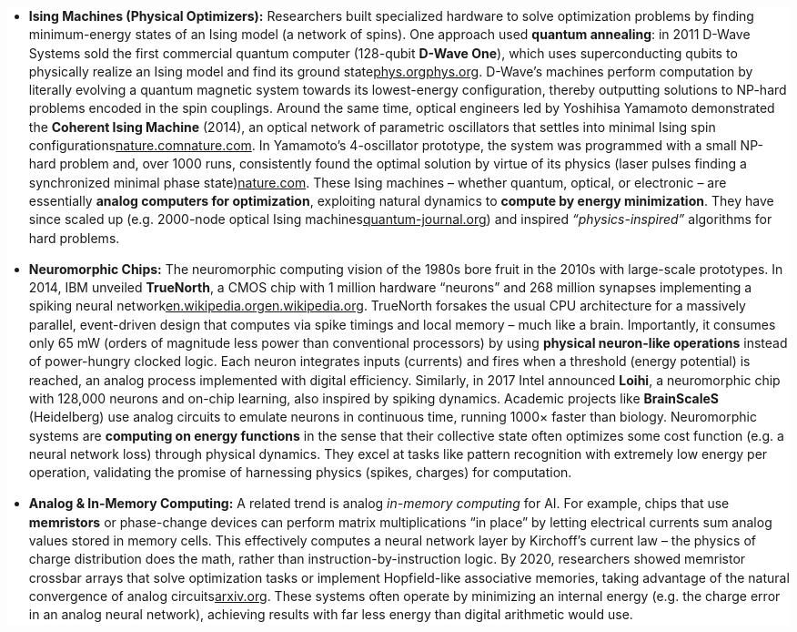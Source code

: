 -   **Ising Machines (Physical Optimizers):** Researchers built specialized hardware to solve optimization problems by finding minimum-energy states of an Ising model (a network of spins). One approach used **quantum annealing**: in 2011 D-Wave Systems sold the first commercial quantum computer (128-qubit **D-Wave One**), which uses superconducting qubits to physically realize an Ising model and find its ground state[phys.org](https://phys.org/news/2011-06-d-wave-commercial-quantum.html#:~:text=The%20announcement%20comes%20just%20a,146%3B%20spins)[phys.org](https://phys.org/news/2011-06-d-wave-commercial-quantum.html#:~:text=D,system%20works%20with%20quantum%20effects). D-Wave’s machines perform computation by literally evolving a quantum magnetic system towards its lowest-energy configuration, thereby outputting solutions to NP-hard problems encoded in the spin couplings. Around the same time, optical engineers led by Yoshihisa Yamamoto demonstrated the **Coherent Ising Machine** (2014), an optical network of parametric oscillators that settles into minimal Ising spin configurations[nature.com](https://www.nature.com/articles/nphoton.2014.249?error=cookies_not_supported&code=f5c3c5dc-a3bb-46e3-af69-c60076d4e515#:~:text=Finding%20the%20ground%20states%20of,the%20OPOs%20and%20the%20Ising)[nature.com](https://www.nature.com/articles/nphoton.2014.249?error=cookies_not_supported&code=f5c3c5dc-a3bb-46e3-af69-c60076d4e515#:~:text=Hamiltonian2%20%2C%2022%2C4%20%2C%2024%2C6,no%20computational%20error%20was%20detected). In Yamamoto’s 4-oscillator prototype, the system was programmed with a small NP-hard problem and, over 1000 runs, consistently found the optimal solution by virtue of its physics (laser pulses finding a synchronized minimal phase state)[nature.com](https://www.nature.com/articles/nphoton.2014.249?error=cookies_not_supported&code=f5c3c5dc-a3bb-46e3-af69-c60076d4e515#:~:text=Hamiltonian2%20%2C%2022%2C4%20%2C%2024%2C6,no%20computational%20error%20was%20detected). These Ising machines – whether quantum, optical, or electronic – are essentially **analog computers for optimization**, exploiting natural dynamics to **compute by energy minimization**. They have since scaled up (e.g. 2000-node optical Ising machines[quantum-journal.org](https://quantum-journal.org/papers/q-2023-10-24-1151/#:~:text=In%20this%20work%2C%20we%20address,accelerate%20the%20speed%20of%20computation)) and inspired _“physics-inspired”_ algorithms for hard problems.
    
-   **Neuromorphic Chips:** The neuromorphic computing vision of the 1980s bore fruit in the 2010s with large-scale prototypes. In 2014, IBM unveiled **TrueNorth**, a CMOS chip with 1 million hardware “neurons” and 268 million synapses implementing a spiking neural network[en.wikipedia.org](https://en.wikipedia.org/wiki/Cognitive_computer#:~:text=networks%20%20and%20deep%20learning,are%20improving%20neuromorphic%20processors%20steadily)[en.wikipedia.org](https://en.wikipedia.org/wiki/Cognitive_computer#:~:text=TrueNorth%20was%20a%20neuromorphic%20,4%20billion). TrueNorth forsakes the usual CPU architecture for a massively parallel, event-driven design that computes via spike timings and local memory – much like a brain. Importantly, it consumes only 65 mW (orders of magnitude less power than conventional processors) by using **physical neuron-like operations** instead of power-hungry clocked logic. Each neuron integrates inputs (currents) and fires when a threshold (energy potential) is reached, an analog process implemented with digital efficiency. Similarly, in 2017 Intel announced **Loihi**, a neuromorphic chip with 128,000 neurons and on-chip learning, also inspired by spiking dynamics. Academic projects like **BrainScaleS** (Heidelberg) use analog circuits to emulate neurons in continuous time, running 1000× faster than biology. Neuromorphic systems are **computing on energy functions** in the sense that their collective state often optimizes some cost function (e.g. a neural network loss) through physical dynamics. They excel at tasks like pattern recognition with extremely low energy per operation, validating the promise of harnessing physics (spikes, charges) for computation.
    
-   **Analog & In-Memory Computing:** A related trend is analog _in-memory computing_ for AI. For example, chips that use **memristors** or phase-change devices can perform matrix multiplications “in place” by letting electrical currents sum analog values stored in memory cells. This effectively computes a neural network layer by Kirchoff’s current law – the physics of charge distribution does the math, rather than instruction-by-instruction logic. By 2020, researchers showed memristor crossbar arrays that solve optimization tasks or implement Hopfield-like associative memories, taking advantage of the natural convergence of analog circuits[arxiv.org](https://arxiv.org/abs/2006.13177#:~:text=analog%2C%20in,We). These systems often operate by minimizing an internal energy (e.g. the charge error in an analog neural network), achieving results with far less energy than digital arithmetic would use.
    